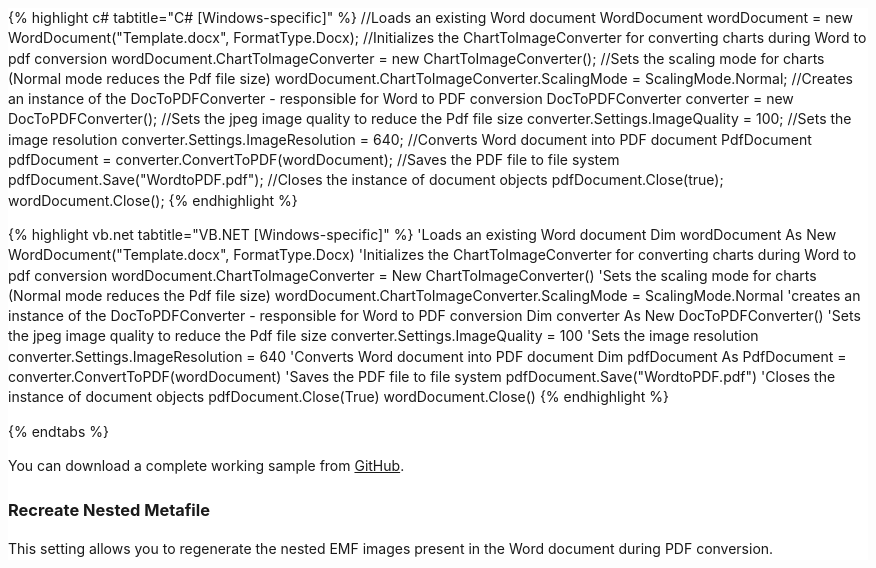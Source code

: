 {% highlight c# tabtitle="C# [Windows-specific]" %}
//Loads an existing Word document
WordDocument wordDocument = new WordDocument("Template.docx", FormatType.Docx);
//Initializes the ChartToImageConverter for converting charts during Word to pdf conversion
wordDocument.ChartToImageConverter = new ChartToImageConverter();
//Sets the scaling mode for charts (Normal mode reduces the Pdf file size)
wordDocument.ChartToImageConverter.ScalingMode = ScalingMode.Normal;
//Creates an instance of the DocToPDFConverter - responsible for Word to PDF conversion
DocToPDFConverter converter = new DocToPDFConverter();
//Sets the jpeg image quality to reduce the Pdf file size
converter.Settings.ImageQuality = 100;
//Sets the image resolution
converter.Settings.ImageResolution = 640;
//Converts Word document into PDF document
PdfDocument pdfDocument = converter.ConvertToPDF(wordDocument);
//Saves the PDF file to file system
pdfDocument.Save("WordtoPDF.pdf");
//Closes the instance of document objects
pdfDocument.Close(true);
wordDocument.Close();
{% endhighlight %}

{% highlight vb.net tabtitle="VB.NET [Windows-specific]" %}
'Loads an existing Word document
Dim wordDocument As New WordDocument("Template.docx", FormatType.Docx)
'Initializes the ChartToImageConverter for converting charts during Word to pdf conversion
wordDocument.ChartToImageConverter = New ChartToImageConverter()
'Sets the scaling mode for charts (Normal mode reduces the Pdf file size)
wordDocument.ChartToImageConverter.ScalingMode = ScalingMode.Normal
'creates an instance of the DocToPDFConverter - responsible for Word to PDF conversion
Dim converter As New DocToPDFConverter()
'Sets the jpeg image quality to reduce the Pdf file size
converter.Settings.ImageQuality = 100
'Sets the image resolution
converter.Settings.ImageResolution = 640
'Converts Word document into PDF document
Dim pdfDocument As PdfDocument = converter.ConvertToPDF(wordDocument)
'Saves the PDF file to file system
pdfDocument.Save("WordtoPDF.pdf")
'Closes the instance of document objects
pdfDocument.Close(True)
wordDocument.Close()
{% endhighlight %}

{% endtabs %}

You can download a complete working sample from [GitHub](https://github.com/SyncfusionExamples/DocIO-Examples/tree/main/Word-to-PDF-Conversion/Adjust-image-quality).

### Recreate Nested Metafile

This setting allows you to regenerate the nested EMF images present in the Word document during PDF conversion.
